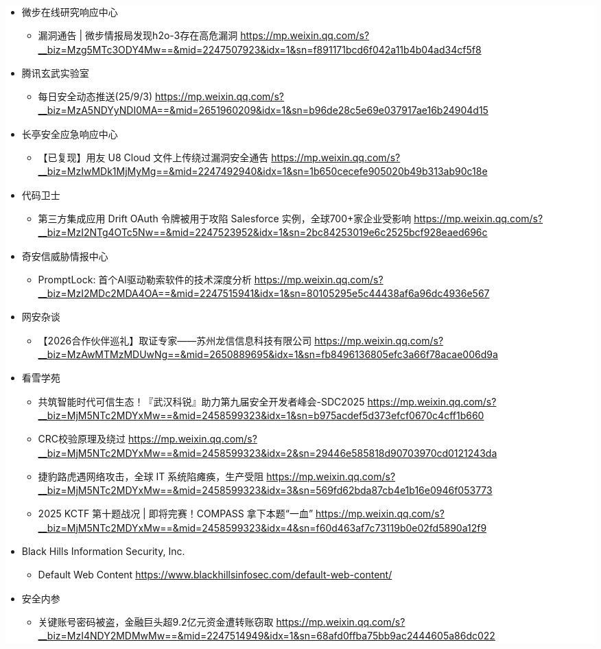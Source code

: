 - 微步在线研究响应中心
  - 漏洞通告 | 微步情报局发现h2o-3存在高危漏洞
https://mp.weixin.qq.com/s?__biz=Mzg5MTc3ODY4Mw==&mid=2247507923&idx=1&sn=f891171bcd6f042a11b4b04ad34cf5f8

- 腾讯玄武实验室
  - 每日安全动态推送(25/9/3)
https://mp.weixin.qq.com/s?__biz=MzA5NDYyNDI0MA==&mid=2651960209&idx=1&sn=b96de28c5e69e037917ae16b24904d15

- 长亭安全应急响应中心
  - 【已复现】用友 U8 Cloud 文件上传绕过漏洞安全通告
https://mp.weixin.qq.com/s?__biz=MzIwMDk1MjMyMg==&mid=2247492940&idx=1&sn=1b650cecefe905020b49b313ab90c18e

- 代码卫士
  - 第三方集成应用 Drift OAuth 令牌被用于攻陷 Salesforce 实例，全球700+家企业受影响
https://mp.weixin.qq.com/s?__biz=MzI2NTg4OTc5Nw==&mid=2247523952&idx=1&sn=2bc84253019e6c2525bcf928eaed696c

- 奇安信威胁情报中心
  - PromptLock: 首个AI驱动勒索软件的技术深度分析
https://mp.weixin.qq.com/s?__biz=MzI2MDc2MDA4OA==&mid=2247515941&idx=1&sn=80105295e5c44438af6a96dc4936e567

- 网安杂谈
  - 【2026合作伙伴巡礼】取证专家——苏州龙信信息科技有限公司
https://mp.weixin.qq.com/s?__biz=MzAwMTMzMDUwNg==&mid=2650889695&idx=1&sn=fb8496136805efc3a66f78acae006d9a

- 看雪学苑
  - 共筑智能时代可信生态！『武汉科锐』助力第九届安全开发者峰会-SDC2025
https://mp.weixin.qq.com/s?__biz=MjM5NTc2MDYxMw==&mid=2458599323&idx=1&sn=b975acdef5d373efcf0670c4cff1b660

  - CRC校验原理及绕过
https://mp.weixin.qq.com/s?__biz=MjM5NTc2MDYxMw==&mid=2458599323&idx=2&sn=29446e585818d90703970cd0121243da

  - 捷豹路虎遇网络攻击，全球 IT 系统陷瘫痪，生产受阻
https://mp.weixin.qq.com/s?__biz=MjM5NTc2MDYxMw==&mid=2458599323&idx=3&sn=569fd62bda87cb4e1b16e0946f053773

  - 2025 KCTF 第十题战况 | 即将完赛！COMPASS 拿下本题“一血”
https://mp.weixin.qq.com/s?__biz=MjM5NTc2MDYxMw==&mid=2458599323&idx=4&sn=f60d463af7c73119b0e02fd5890a12f9

- Black Hills Information Security, Inc.
  - Default Web Content
https://www.blackhillsinfosec.com/default-web-content/

- 安全内参
  - 关键账号密码被盗，金融巨头超9.2亿元资金遭转账窃取
https://mp.weixin.qq.com/s?__biz=MzI4NDY2MDMwMw==&mid=2247514949&idx=1&sn=68afd0ffba75bb9ac2444605a86dc022
